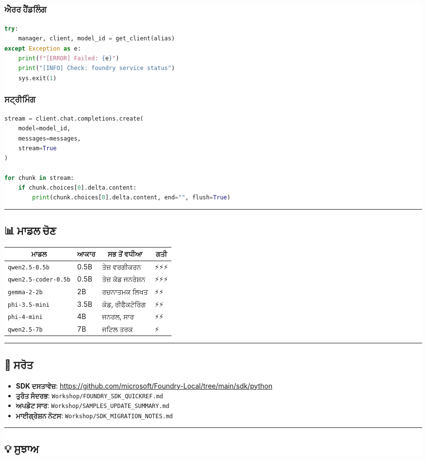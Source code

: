 ### ਐਰਰ ਹੈਂਡਲਿੰਗ
```python
try:
    manager, client, model_id = get_client(alias)
except Exception as e:
    print(f"[ERROR] Failed: {e}")
    print("[INFO] Check: foundry service status")
    sys.exit(1)
```

### ਸਟ੍ਰੀਮਿੰਗ
```python
stream = client.chat.completions.create(
    model=model_id,
    messages=messages,
    stream=True
)

for chunk in stream:
    if chunk.choices[0].delta.content:
        print(chunk.choices[0].delta.content, end="", flush=True)
```

---

## 📊 ਮਾਡਲ ਚੋਣ

| ਮਾਡਲ | ਆਕਾਰ | ਸਭ ਤੋਂ ਵਧੀਆ | ਗਤੀ |
|------|------|-------------|------|
| `qwen2.5-0.5b` | 0.5B | ਤੇਜ਼ ਵਰਗੀਕਰਨ | ⚡⚡⚡ |
| `qwen2.5-coder-0.5b` | 0.5B | ਤੇਜ਼ ਕੋਡ ਜਨਰੇਸ਼ਨ | ⚡⚡⚡ |
| `gemma-2-2b` | 2B | ਰਚਨਾਤਮਕ ਲਿਖਤ | ⚡⚡ |
| `phi-3.5-mini` | 3.5B | ਕੋਡ, ਰੀਫੈਕਟੋਰਿੰਗ | ⚡⚡ |
| `phi-4-mini` | 4B | ਜਨਰਲ, ਸਾਰ | ⚡⚡ |
| `qwen2.5-7b` | 7B | ਜਟਿਲ ਤਰਕ | ⚡ |

---

## 🔗 ਸਰੋਤ

- **SDK ਦਸਤਾਵੇਜ਼**: https://github.com/microsoft/Foundry-Local/tree/main/sdk/python
- **ਤੁਰੰਤ ਸੰਦਰਭ**: `Workshop/FOUNDRY_SDK_QUICKREF.md`
- **ਅਪਡੇਟ ਸਾਰ**: `Workshop/SAMPLES_UPDATE_SUMMARY.md`
- **ਮਾਈਗ੍ਰੇਸ਼ਨ ਨੋਟਸ**: `Workshop/SDK_MIGRATION_NOTES.md`

---

## 💡 ਸੁਝਾਅ
